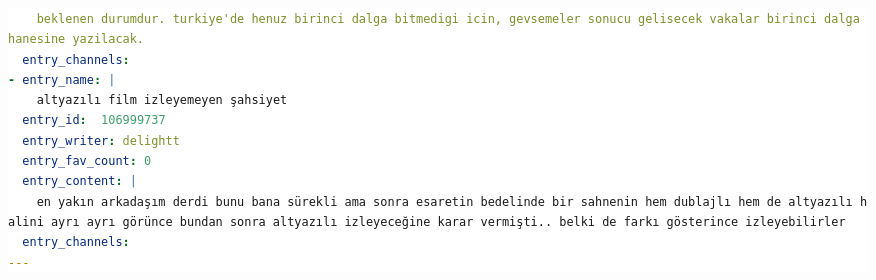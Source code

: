 ```yaml
    beklenen durumdur. turkiye'de henuz birinci dalga bitmedigi icin, gevsemeler sonucu gelisecek vakalar birinci dalga hanesine yazilacak.
  entry_channels: 
- entry_name: |
    altyazılı film izleyemeyen şahsiyet
  entry_id:  106999737
  entry_writer: delightt
  entry_fav_count: 0
  entry_content: |
    en yakın arkadaşım derdi bunu bana sürekli ama sonra esaretin bedelinde bir sahnenin hem dublajlı hem de altyazılı halini ayrı ayrı görünce bundan sonra altyazılı izleyeceğine karar vermişti.. belki de farkı gösterince izleyebilirler
  entry_channels: 
---
```

